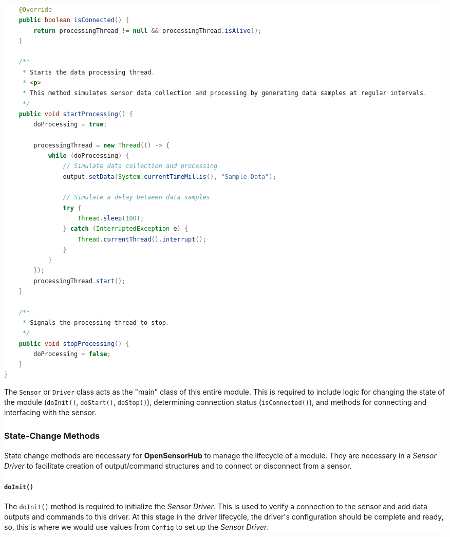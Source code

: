 ```java title="sensorhub-driver-template/src/main/java/com/sample/impl/sensor/drivername/Sensor.java"
    @Override
    public boolean isConnected() {
        return processingThread != null && processingThread.isAlive();
    }

    /**
     * Starts the data processing thread.
     * <p>
     * This method simulates sensor data collection and processing by generating data samples at regular intervals.
     */
    public void startProcessing() {
        doProcessing = true;

        processingThread = new Thread(() -> {
            while (doProcessing) {
                // Simulate data collection and processing
                output.setData(System.currentTimeMillis(), "Sample Data");

                // Simulate a delay between data samples
                try {
                    Thread.sleep(100);
                } catch (InterruptedException e) {
                    Thread.currentThread().interrupt();
                }
            }
        });
        processingThread.start();
    }

    /**
     * Signals the processing thread to stop.
     */
    public void stopProcessing() {
        doProcessing = false;
    }
}
```
The `Sensor` or `Driver` class acts as the "main" class of this entire module.
This is required to include logic for changing the state of the module (`doInit()`, `doStart()`, `doStop()`), 
determining connection status (`isConnected()`), and methods for connecting and interfacing with the sensor.
### State-Change Methods
State change methods are necessary for **OpenSensorHub** to manage the lifecycle of a module.
They are necessary in a *Sensor Driver* to facilitate creation of output/command structures and to connect or disconnect from a sensor.
#### `doInit()`
The `doInit()` method is required to initialize the *Sensor Driver*.
This is used to verify a connection to the sensor and add data outputs and commands to this driver.
At this stage in the driver lifecycle, the driver's configuration should be complete and ready, 
so, this is where we would use values from `Config` to set up the *Sensor Driver*.
